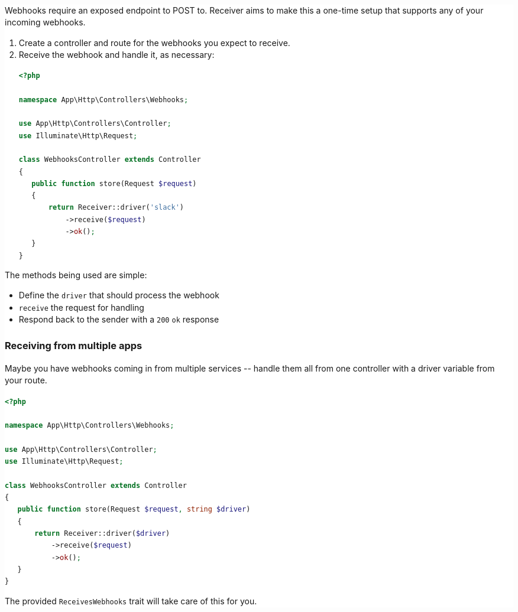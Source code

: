 Webhooks require an exposed endpoint to POST to. Receiver aims to make this a one-time setup that supports any of your incoming webhooks.

1. Create a controller and route for the webhooks you expect to receive.
2. Receive the webhook and handle it, as necessary:
    ```php
    <?php
    
    namespace App\Http\Controllers\Webhooks;
    
    use App\Http\Controllers\Controller;
    use Illuminate\Http\Request;
    
    class WebhooksController extends Controller
    {
       public function store(Request $request)
       {
           return Receiver::driver('slack')
               ->receive($request)
               ->ok();
       }
    }
    ``` 

The methods being used are simple:

- Define the `driver` that should process the webhook
- `receive` the request for handling
- Respond back to the sender with a `200` `ok` response


### Receiving from multiple apps

Maybe you have webhooks coming in from multiple services -- handle them all from one controller with a driver variable from your route.

```php
<?php

namespace App\Http\Controllers\Webhooks;

use App\Http\Controllers\Controller;
use Illuminate\Http\Request;

class WebhooksController extends Controller
{
   public function store(Request $request, string $driver)
   {
       return Receiver::driver($driver)
           ->receive($request)
           ->ok();
   }
}
```

The provided `ReceivesWebhooks` trait will take care of this for you.
